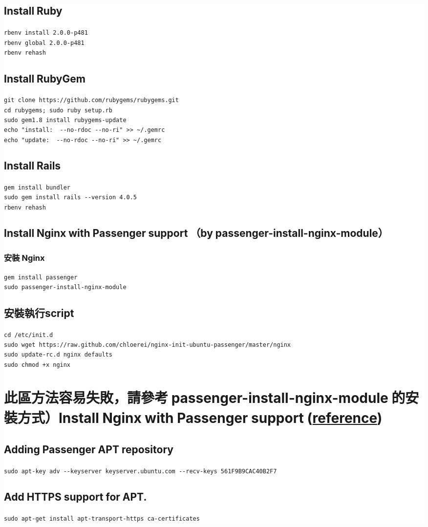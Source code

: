 ## Install Ruby
```
rbenv install 2.0.0-p481
rbenv global 2.0.0-p481
rbenv rehash
```

## Install RubyGem
```
git clone https://github.com/rubygems/rubygems.git
cd rubygems; sudo ruby setup.rb
sudo gem1.8 install rubygems-update
echo "install:  --no-rdoc --no-ri" >> ~/.gemrc
echo "update:  --no-rdoc --no-ri" >> ~/.gemrc
```

## Install Rails
```
gem install bundler
sudo gem install rails --version 4.0.5
rbenv rehash
```

## Install Nginx with Passenger support （by passenger-install-nginx-module）
### 安裝 Nginx
```
gem install passenger
sudo passenger-install-nginx-module
```

## 安裝執行script
```
cd /etc/init.d
sudo wget https://raw.github.com/chloerei/nginx-init-ubuntu-passenger/master/nginx
sudo update-rc.d nginx defaults
sudo chmod +x nginx
```

# 此區方法容易失敗，請參考 passenger-install-nginx-module 的安裝方式）Install Nginx with Passenger support ([reference](https://www.phusionpassenger.com/documentation/Users%20guide%20Nginx.html#install_on_debian_ubuntu))
## Adding Passenger APT repository
`sudo apt-key adv --keyserver keyserver.ubuntu.com --recv-keys 561F9B9CAC40B2F7`

## Add HTTPS support for APT.
`sudo apt-get install apt-transport-https ca-certificates`
